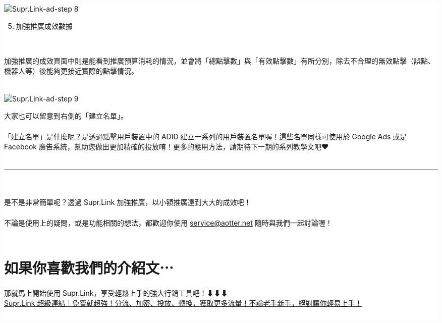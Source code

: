 ![Supr.Link-ad-step 8](/static/CH06/CH06PH11.png)

5. 加強推廣成效數據
<br>

加強推廣的成效頁面中則是能看到推廣預算消耗的情況，並會將「總點擊數」與「有效點擊數」有所分別，除去不合理的無效點擊（誤點、機器人等）後能夠更接近實際的點擊情況。
<br>
<br>

![Supr.Link-ad-step 9](/static/CH06/CH06PH12.png)
<br>

大家也可以留意到右側的「建立名單」。
<br>
<br>
「建立名單」是什麼呢？是透過點擊用戶裝置中的 ADID 建立一系列的用戶裝置名單喔！這些名單同樣可使用於 Google Ads 或是 Facebook 廣告系統，幫助您做出更加精確的投放唷！更多的應用方法，請期待下一期的系列教學文吧❤️
<br>
<br>

---
<br>
<br>
是不是非常簡單呢？透過 Supr.Link 加強推廣，以小額推廣達到大大的成效吧！
<br>
<br>
不論是使用上的疑問，或是功能相關的想法，都歡迎你使用 <a href="mailto:service@aotter.net" target="_blank">service@aotter.net</a> 隨時與我們一起討論喔！


<br>
<br>

# 如果你喜歡我們的介紹文⋯
那就馬上開始使用 Supr.Link，享受輕鬆上手的強大行銷工具吧！⬇⬇⬇<br>
<a href="https://console.supr.link" target="_blank"> Supr.Link 超級連結｜免費就超強！分流、加密、投放、轉換，獲取更多流量！不論老手新手，絕對讓你輕易上手！</a>
<br>
<br>

